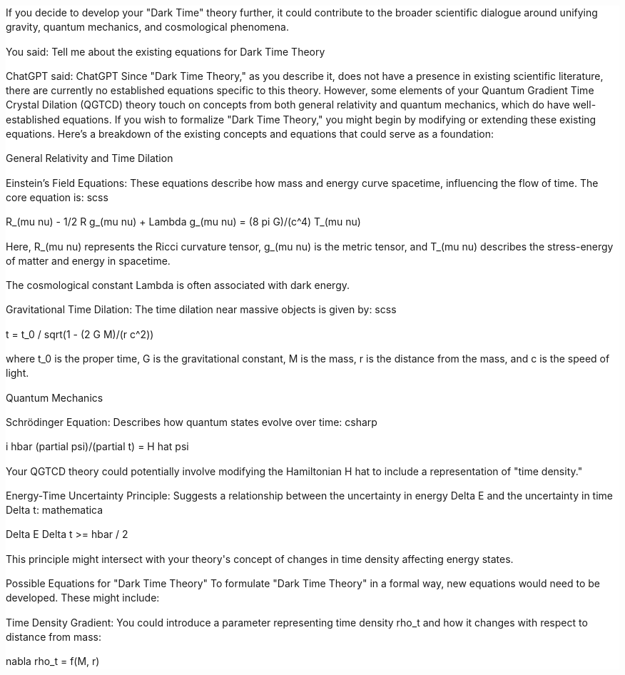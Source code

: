 If you decide to develop your "Dark Time" theory further, it could contribute to the broader scientific dialogue around unifying gravity, quantum mechanics, and cosmological phenomena.

You said: Tell me about the existing equations for Dark Time Theory

ChatGPT said: ChatGPT Since "Dark Time Theory," as you describe it, does not have a presence in existing scientific literature, there are currently no established equations specific to this theory. However, some elements of your Quantum Gradient Time Crystal Dilation (QGTCD) theory touch on concepts from both general relativity and quantum mechanics, which do have well-established equations. If you wish to formalize "Dark Time Theory," you might begin by modifying or extending these existing equations. Here’s a breakdown of the existing concepts and equations that could serve as a foundation:

General Relativity and Time Dilation

Einstein’s Field Equations: These equations describe how mass and energy curve spacetime, influencing the flow of time. The core equation is:
scss

R_(mu nu) - 1/2 R g_(mu nu) + Lambda g_(mu nu) = (8 pi G)/(c^4) T_(mu nu)

Here, R_(mu nu) represents the Ricci curvature tensor, g_(mu nu) is the metric tensor, and T_(mu nu) describes the stress-energy of matter and energy in spacetime. 

The cosmological constant Lambda is often associated with dark energy.

Gravitational Time Dilation: The time dilation near massive objects is given by:
scss


t = t_0 / sqrt(1 - (2 G M)/(r c^2))

where t_0 is the proper time, G is the gravitational constant, M is the mass, r is the distance from the mass, and c is the speed of light.

Quantum Mechanics

Schrödinger Equation: Describes how quantum states evolve over time:
csharp

i hbar (partial psi)/(partial t) = H hat psi

Your QGTCD theory could potentially involve modifying the Hamiltonian H hat to include a representation of "time density."

Energy-Time Uncertainty Principle: Suggests a relationship between the uncertainty in energy Delta E and the uncertainty in time Delta t:
mathematica

Delta E Delta t >= hbar / 2

This principle might intersect with your theory's concept of changes in time density affecting energy states.

Possible Equations for "Dark Time Theory" To formulate "Dark Time Theory" in a formal way, new equations would need to be developed. These might include:

Time Density Gradient: You could introduce a parameter representing time density rho_t and how it changes with respect to distance from mass:


nabla rho_t = f(M, r)
